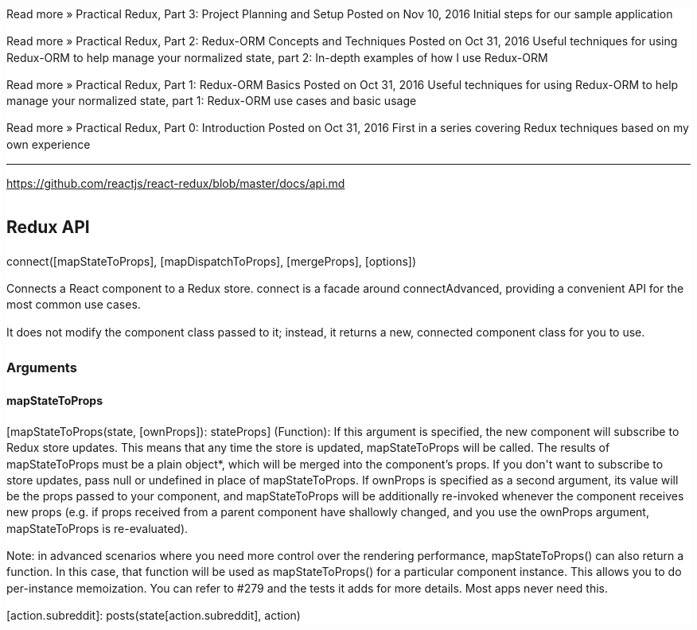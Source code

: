 Read more »
Practical Redux, Part 3: Project Planning and Setup
Posted on Nov 10, 2016
Initial steps for our sample application

Read more »
Practical Redux, Part 2: Redux-ORM Concepts and Techniques
Posted on Oct 31, 2016
Useful techniques for using Redux-ORM to help manage your normalized state, part 2:
In-depth examples of how I use Redux-ORM

Read more »
Practical Redux, Part 1: Redux-ORM Basics
Posted on Oct 31, 2016
Useful techniques for using Redux-ORM to help manage your normalized state, part 1:
Redux-ORM use cases and basic usage

Read more »
Practical Redux, Part 0: Introduction
Posted on Oct 31, 2016
First in a series covering Redux techniques based on my own experience



---------

https://github.com/reactjs/react-redux/blob/master/docs/api.md

## Redux API

connect([mapStateToProps], [mapDispatchToProps], [mergeProps], [options])

Connects a React component to a Redux store. connect is a facade around connectAdvanced, providing a convenient API for the most common use cases.

It does not modify the component class passed to it; instead, it returns a new, connected component class for you to use.

### Arguments

#### mapStateToProps

[mapStateToProps(state, [ownProps]): stateProps] (Function): If this argument is specified, the new component will subscribe to Redux store updates. This means that any time the store is updated, mapStateToProps will be called. The results of mapStateToProps must be a plain object*, which will be merged into the component’s props. If you don't want to subscribe to store updates, pass null or undefined in place of mapStateToProps. If ownProps is specified as a second argument, its value will be the props passed to your component, and mapStateToProps will be additionally re-invoked whenever the component receives new props (e.g. if props received from a parent component have shallowly changed, and you use the ownProps argument, mapStateToProps is re-evaluated).

Note: in advanced scenarios where you need more control over the rendering performance, mapStateToProps() can also return a function. In this case, that function will be used as mapStateToProps() for a particular component instance. This allows you to do per-instance memoization. You can refer to #279 and the tests it adds for more details. Most apps never need this.


  [action.subreddit]: posts(state[action.subreddit], action)